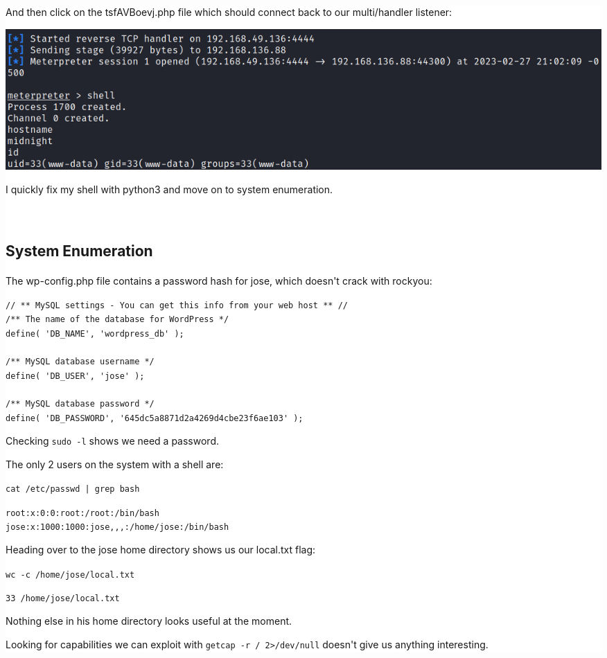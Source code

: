 And then click on the tsfAVBoevj.php file which should connect back to our multi/handler listener:

![](images/sm10.png)

I quickly fix my shell with python3 and move on to system enumeration.

<br>

## System Enumeration

The wp-config.php file contains a password hash for jose, which doesn't crack with rockyou:

```
// ** MySQL settings - You can get this info from your web host ** //
/** The name of the database for WordPress */
define( 'DB_NAME', 'wordpress_db' );

/** MySQL database username */
define( 'DB_USER', 'jose' );

/** MySQL database password */
define( 'DB_PASSWORD', '645dc5a8871d2a4269d4cbe23f6ae103' );
```

Checking `sudo -l` shows we need a password.

The only 2 users on the system with a shell are:

`cat /etc/passwd | grep bash`

```
root:x:0:0:root:/root:/bin/bash
jose:x:1000:1000:jose,,,:/home/jose:/bin/bash
```

Heading over to the jose home directory shows us our local.txt flag:

`wc -c /home/jose/local.txt`

```
33 /home/jose/local.txt
```

Nothing else in his home directory looks useful at the moment.

Looking for capabilities we can exploit with `getcap -r / 2>/dev/null` doesn't give us anything interesting.
